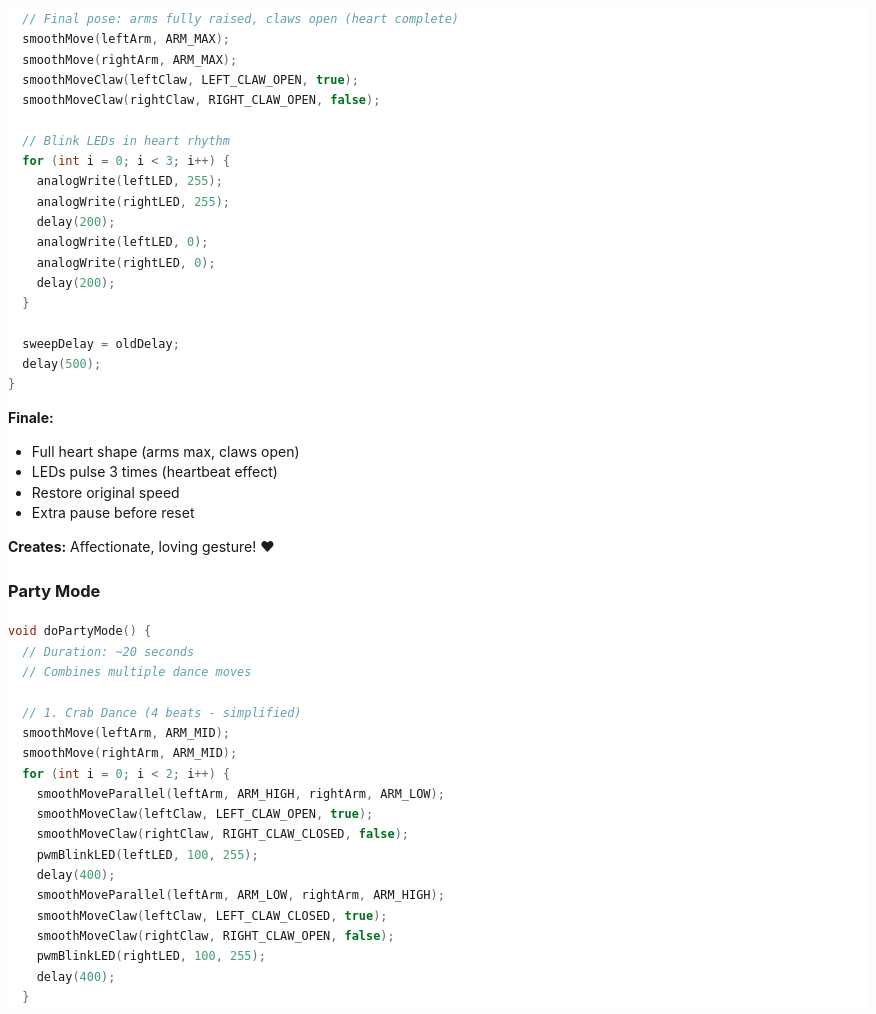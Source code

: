 ```cpp
  // Final pose: arms fully raised, claws open (heart complete)
  smoothMove(leftArm, ARM_MAX);
  smoothMove(rightArm, ARM_MAX);
  smoothMoveClaw(leftClaw, LEFT_CLAW_OPEN, true);
  smoothMoveClaw(rightClaw, RIGHT_CLAW_OPEN, false);
  
  // Blink LEDs in heart rhythm
  for (int i = 0; i < 3; i++) {
    analogWrite(leftLED, 255);
    analogWrite(rightLED, 255);
    delay(200);
    analogWrite(leftLED, 0);
    analogWrite(rightLED, 0);
    delay(200);
  }
  
  sweepDelay = oldDelay;
  delay(500);
}
```

**Finale:**
- Full heart shape (arms max, claws open)
- LEDs pulse 3 times (heartbeat effect)
- Restore original speed
- Extra pause before reset

**Creates:** Affectionate, loving gesture! ❤️

### Party Mode

```cpp
void doPartyMode() {
  // Duration: ~20 seconds
  // Combines multiple dance moves
  
  // 1. Crab Dance (4 beats - simplified)
  smoothMove(leftArm, ARM_MID);
  smoothMove(rightArm, ARM_MID);
  for (int i = 0; i < 2; i++) {
    smoothMoveParallel(leftArm, ARM_HIGH, rightArm, ARM_LOW);
    smoothMoveClaw(leftClaw, LEFT_CLAW_OPEN, true);
    smoothMoveClaw(rightClaw, RIGHT_CLAW_CLOSED, false);
    pwmBlinkLED(leftLED, 100, 255);
    delay(400);
    smoothMoveParallel(leftArm, ARM_LOW, rightArm, ARM_HIGH);
    smoothMoveClaw(leftClaw, LEFT_CLAW_CLOSED, true);
    smoothMoveClaw(rightClaw, RIGHT_CLAW_OPEN, false);
    pwmBlinkLED(rightLED, 100, 255);
    delay(400);
  }
```
